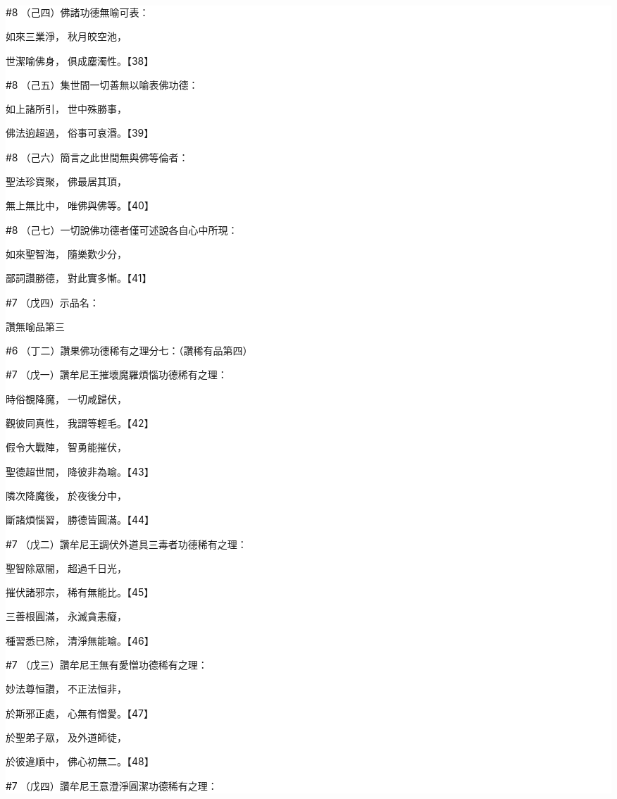 #8 （己四）佛諸功德無喻可表：

如來三業淨，	秋月皎空池，

世潔喻佛身，	俱成塵濁性。【38】

#8 （己五）集世間一切善無以喻表佛功德：

如上諸所引，	世中殊勝事，

佛法逈超過，	俗事可哀湣。【39】

#8 （己六）簡言之此世間無與佛等倫者：

聖法珍寶聚，	佛最居其頂，

無上無比中，	唯佛與佛等。【40】

#8 （己七）一切說佛功德者僅可述說各自心中所現：

如來聖智海，	隨樂歎少分，

鄙詞讚勝德，	對此實多慚。【41】

#7 （戊四）示品名：

讚無喻品第三

#6 （丁二）讚果佛功德稀有之理分七：（讚稀有品第四）

#7 （戊一）讚牟尼王摧壞魔羅煩惱功德稀有之理：

時俗覩降魔，	一切咸歸伏，

觀彼同真性，	我謂等輕毛。【42】

假令大戰陣，	智勇能摧伏，

聖德超世間，	降彼非為喻。【43】

隣次降魔後，	於夜後分中，

斷諸煩惱習，	勝德皆圓滿。【44】

#7 （戊二）讚牟尼王調伏外道具三毒者功德稀有之理：

聖智除眾闇，	超過千日光，

摧伏諸邪宗，	稀有無能比。【45】

三善根圓滿，	永滅貪恚癡，

種習悉已除，	清淨無能喻。【46】

#7 （戊三）讚牟尼王無有愛憎功德稀有之理：

妙法尊恒讚，	不正法恒非，

於斯邪正處，	心無有憎愛。【47】

於聖弟子眾，	及外道師徒，

於彼違順中，	佛心初無二。【48】

#7 （戊四）讚牟尼王意澄淨圓潔功德稀有之理：
